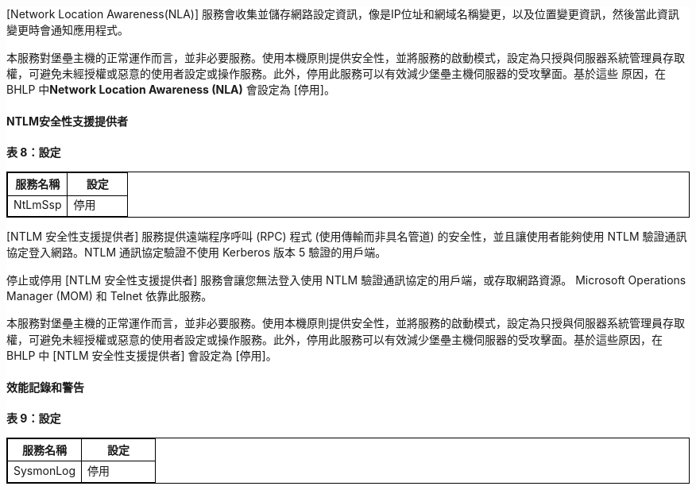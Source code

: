 </tbody>
</table>
  
\[Network Location Awareness(NLA)\] 服務會收集並儲存網路設定資訊，像是IP位址和網域名稱變更，以及位置變更資訊，然後當此資訊變更時會通知應用程式。
  
本服務對堡壘主機的正常運作而言，並非必要服務。使用本機原則提供安全性，並將服務的啟動模式，設定為只授與伺服器系統管理員存取權，可避免未經授權或惡意的使用者設定或操作服務。此外，停用此服務可以有效減少堡壘主機伺服器的受攻擊面。基於這些 原因，在 BHLP 中**Network Location Awareness (NLA)** 會設定為 \[停用\]。
  
#### NTLM安全性支援提供者
  
**表 8：設定**

 
<p></p>

<table style="border:1px solid black;">
<colgroup>
<col width="50%" />
<col width="50%" />
</colgroup>
<thead>
<tr class="header">
<th style="border:1px solid black;" >服務名稱</th>
<th style="border:1px solid black;" >設定</th>
</tr>
</thead>
<tbody>
<tr class="odd">
<td style="border:1px solid black;">NtLmSsp</td>
<td style="border:1px solid black;">停用</td>
</tr>
</tbody>
</table>
  
\[NTLM 安全性支援提供者\] 服務提供遠端程序呼叫 (RPC) 程式 (使用傳輸而非具名管道) 的安全性，並且讓使用者能夠使用 NTLM 驗證通訊協定登入網路。NTLM 通訊協定驗證不使用 Kerberos 版本 5 驗證的用戶端。
  
停止或停用 \[NTLM 安全性支援提供者\] 服務會讓您無法登入使用 NTLM 驗證通訊協定的用戶端，或存取網路資源。 Microsoft Operations Manager (MOM) 和 Telnet 依靠此服務。
  
本服務對堡壘主機的正常運作而言，並非必要服務。使用本機原則提供安全性，並將服務的啟動模式，設定為只授與伺服器系統管理員存取權，可避免未經授權或惡意的使用者設定或操作服務。此外，停用此服務可以有效減少堡壘主機伺服器的受攻擊面。基於這些原因，在 BHLP 中 \[NTLM 安全性支援提供者\] 會設定為 \[停用\]。
  
#### 效能記錄和警告
  
**表 9：設定**

 
<p></p>

<table style="border:1px solid black;">
<colgroup>
<col width="50%" />
<col width="50%" />
</colgroup>
<thead>
<tr class="header">
<th style="border:1px solid black;" >服務名稱</th>
<th style="border:1px solid black;" >設定</th>
</tr>
</thead>
<tbody>
<tr class="odd">
<td style="border:1px solid black;">SysmonLog</td>
<td style="border:1px solid black;">停用</td>
</tr>
</tbody>
</table>
  
